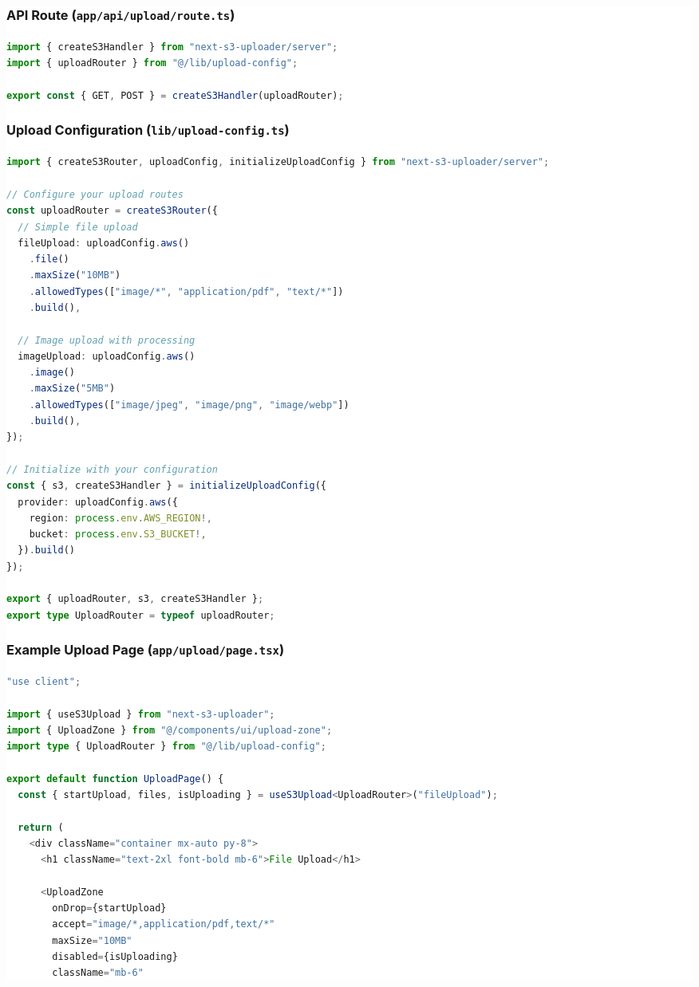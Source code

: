 ### **API Route** (`app/api/upload/route.ts`)

```typescript
import { createS3Handler } from "next-s3-uploader/server";
import { uploadRouter } from "@/lib/upload-config";

export const { GET, POST } = createS3Handler(uploadRouter);
```

### **Upload Configuration** (`lib/upload-config.ts`)

```typescript
import { createS3Router, uploadConfig, initializeUploadConfig } from "next-s3-uploader/server";

// Configure your upload routes
const uploadRouter = createS3Router({
  // Simple file upload
  fileUpload: uploadConfig.aws()
    .file()
    .maxSize("10MB")
    .allowedTypes(["image/*", "application/pdf", "text/*"])
    .build(),

  // Image upload with processing
  imageUpload: uploadConfig.aws()
    .image()
    .maxSize("5MB")
    .allowedTypes(["image/jpeg", "image/png", "image/webp"])
    .build(),
});

// Initialize with your configuration
const { s3, createS3Handler } = initializeUploadConfig({
  provider: uploadConfig.aws({
    region: process.env.AWS_REGION!,
    bucket: process.env.S3_BUCKET!,
  }).build()
});

export { uploadRouter, s3, createS3Handler };
export type UploadRouter = typeof uploadRouter;
```

### **Example Upload Page** (`app/upload/page.tsx`)

```typescript
"use client";

import { useS3Upload } from "next-s3-uploader";
import { UploadZone } from "@/components/ui/upload-zone";
import type { UploadRouter } from "@/lib/upload-config";

export default function UploadPage() {
  const { startUpload, files, isUploading } = useS3Upload<UploadRouter>("fileUpload");

  return (
    <div className="container mx-auto py-8">
      <h1 className="text-2xl font-bold mb-6">File Upload</h1>
      
      <UploadZone
        onDrop={startUpload}
        accept="image/*,application/pdf,text/*"
        maxSize="10MB"
        disabled={isUploading}
        className="mb-6"
```